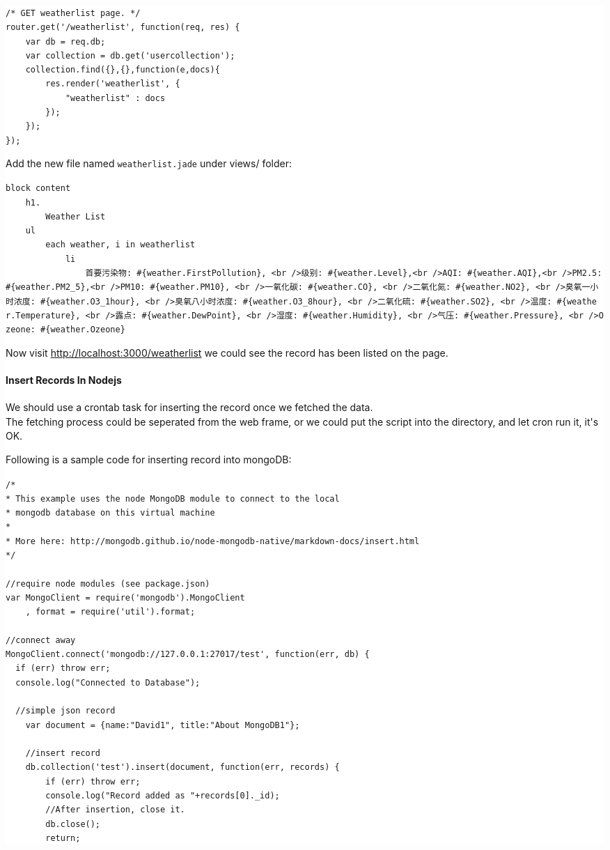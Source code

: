 ```
/* GET weatherlist page. */
router.get('/weatherlist', function(req, res) {
    var db = req.db;
    var collection = db.get('usercollection');
    collection.find({},{},function(e,docs){
        res.render('weatherlist', {
            "weatherlist" : docs
        });
    });
});

```
Add the new file named `weatherlist.jade` under views/ folder:    

```
block content
    h1.
        Weather List
    ul
        each weather, i in weatherlist
            li
                首要污染物: #{weather.FirstPollution}, <br />级别: #{weather.Level},<br />AQI: #{weather.AQI},<br />PM2.5: #{weather.PM2_5},<br />PM10: #{weather.PM10}, <br />一氧化碳: #{weather.CO}, <br />二氧化氮: #{weather.NO2}, <br />臭氧一小时浓度: #{weather.O3_1hour}, <br />臭氧八小时浓度: #{weather.O3_8hour}, <br />二氧化硫: #{weather.SO2}, <br />温度: #{weather.Temperature}, <br />露点: #{weather.DewPoint}, <br />湿度: #{weather.Humidity}, <br />气压: #{weather.Pressure}, <br />Ozeone: #{weather.Ozeone}

```
Now visit [http://localhost:3000/weatherlist](http://localhost:3000/weatherlist) we could see the record has been listed on the page.    

#### Insert Records In Nodejs
We should use a crontab task for inserting the record once we fetched the data.    
The fetching process could be seperated from the web frame, or we could put the script into the directory, and let cron run it, it's OK.   

Following is a sample code for inserting record into mongoDB:    

```
/* 
* This example uses the node MongoDB module to connect to the local
* mongodb database on this virtual machine
*
* More here: http://mongodb.github.io/node-mongodb-native/markdown-docs/insert.html
*/

//require node modules (see package.json)
var MongoClient = require('mongodb').MongoClient
    , format = require('util').format;

//connect away
MongoClient.connect('mongodb://127.0.0.1:27017/test', function(err, db) {
  if (err) throw err;
  console.log("Connected to Database");

  //simple json record
	var document = {name:"David1", title:"About MongoDB1"};
  
	//insert record
	db.collection('test').insert(document, function(err, records) {
		if (err) throw err;
		console.log("Record added as "+records[0]._id);
		//After insertion, close it.
		db.close();
		return;
```